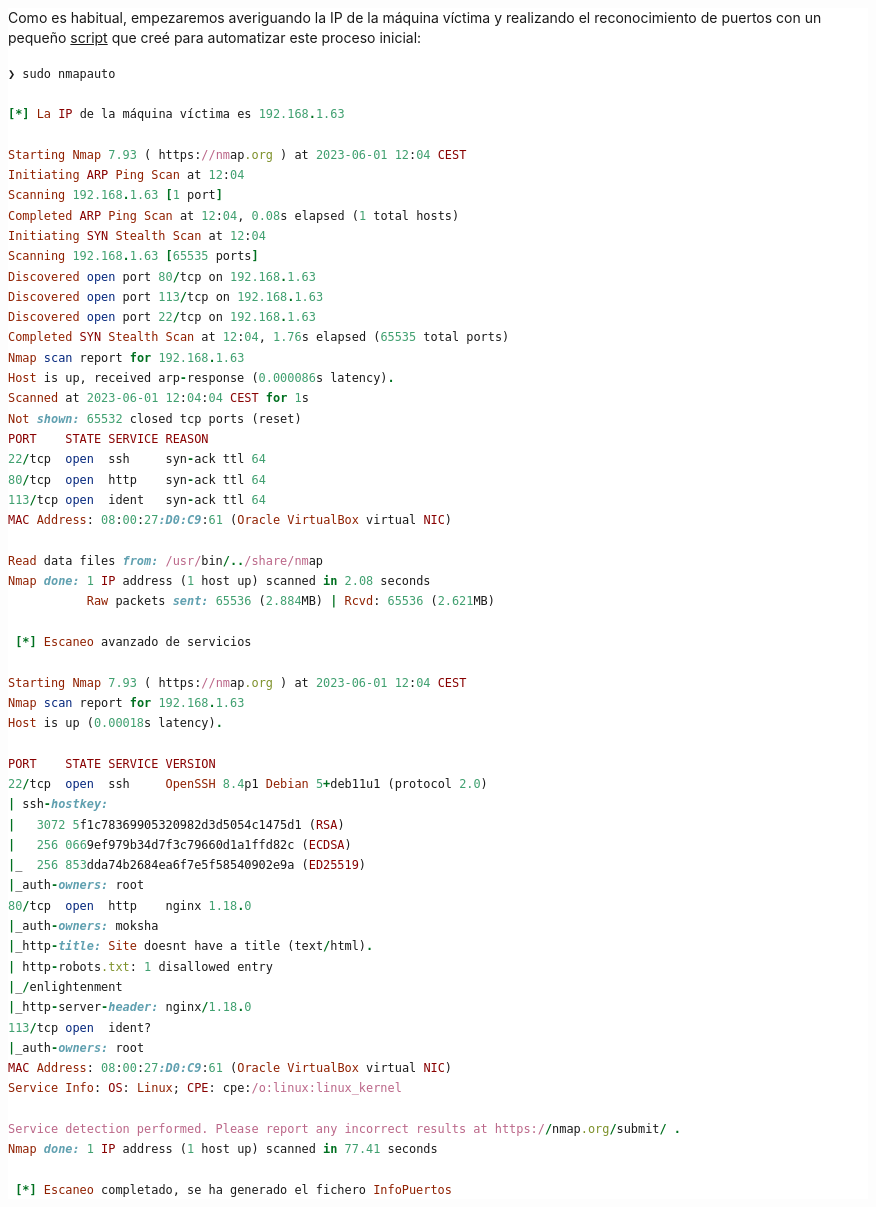 Como es habitual, empezaremos averiguando la IP de la máquina víctima y realizando el reconocimiento de puertos con un pequeño [script](https://github.com/KaianPerez/nmapauto.sh) que creé para automatizar este proceso inicial:

~~~ruby
❯ sudo nmapauto

[*] La IP de la máquina víctima es 192.168.1.63

Starting Nmap 7.93 ( https://nmap.org ) at 2023-06-01 12:04 CEST
Initiating ARP Ping Scan at 12:04
Scanning 192.168.1.63 [1 port]
Completed ARP Ping Scan at 12:04, 0.08s elapsed (1 total hosts)
Initiating SYN Stealth Scan at 12:04
Scanning 192.168.1.63 [65535 ports]
Discovered open port 80/tcp on 192.168.1.63
Discovered open port 113/tcp on 192.168.1.63
Discovered open port 22/tcp on 192.168.1.63
Completed SYN Stealth Scan at 12:04, 1.76s elapsed (65535 total ports)
Nmap scan report for 192.168.1.63
Host is up, received arp-response (0.000086s latency).
Scanned at 2023-06-01 12:04:04 CEST for 1s
Not shown: 65532 closed tcp ports (reset)
PORT    STATE SERVICE REASON
22/tcp  open  ssh     syn-ack ttl 64
80/tcp  open  http    syn-ack ttl 64
113/tcp open  ident   syn-ack ttl 64
MAC Address: 08:00:27:D0:C9:61 (Oracle VirtualBox virtual NIC)

Read data files from: /usr/bin/../share/nmap
Nmap done: 1 IP address (1 host up) scanned in 2.08 seconds
           Raw packets sent: 65536 (2.884MB) | Rcvd: 65536 (2.621MB)

 [*] Escaneo avanzado de servicios

Starting Nmap 7.93 ( https://nmap.org ) at 2023-06-01 12:04 CEST
Nmap scan report for 192.168.1.63
Host is up (0.00018s latency).

PORT    STATE SERVICE VERSION
22/tcp  open  ssh     OpenSSH 8.4p1 Debian 5+deb11u1 (protocol 2.0)
| ssh-hostkey: 
|   3072 5f1c78369905320982d3d5054c1475d1 (RSA)
|   256 0669ef979b34d7f3c79660d1a1ffd82c (ECDSA)
|_  256 853dda74b2684ea6f7e5f58540902e9a (ED25519)
|_auth-owners: root
80/tcp  open  http    nginx 1.18.0
|_auth-owners: moksha
|_http-title: Site doesnt have a title (text/html).
| http-robots.txt: 1 disallowed entry 
|_/enlightenment
|_http-server-header: nginx/1.18.0
113/tcp open  ident?
|_auth-owners: root
MAC Address: 08:00:27:D0:C9:61 (Oracle VirtualBox virtual NIC)
Service Info: OS: Linux; CPE: cpe:/o:linux:linux_kernel

Service detection performed. Please report any incorrect results at https://nmap.org/submit/ .
Nmap done: 1 IP address (1 host up) scanned in 77.41 seconds

 [*] Escaneo completado, se ha generado el fichero InfoPuertos 
 ~~~
